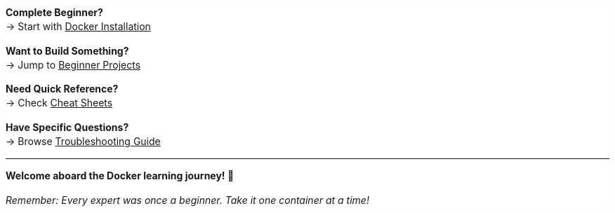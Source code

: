 **Complete Beginner?**  
→ Start with [Docker Installation](./01-basics/installation/README.md)

**Want to Build Something?**  
→ Jump to [Beginner Projects](./projects/beginner-projects/README.md)

**Need Quick Reference?**  
→ Check [Cheat Sheets](./resources/cheat-sheets/README.md)

**Have Specific Questions?**  
→ Browse [Troubleshooting Guide](./resources/troubleshooting-guide/README.md)

---

**Welcome aboard the Docker learning journey! 🐳**

*Remember: Every expert was once a beginner. Take it one container at a time!*
